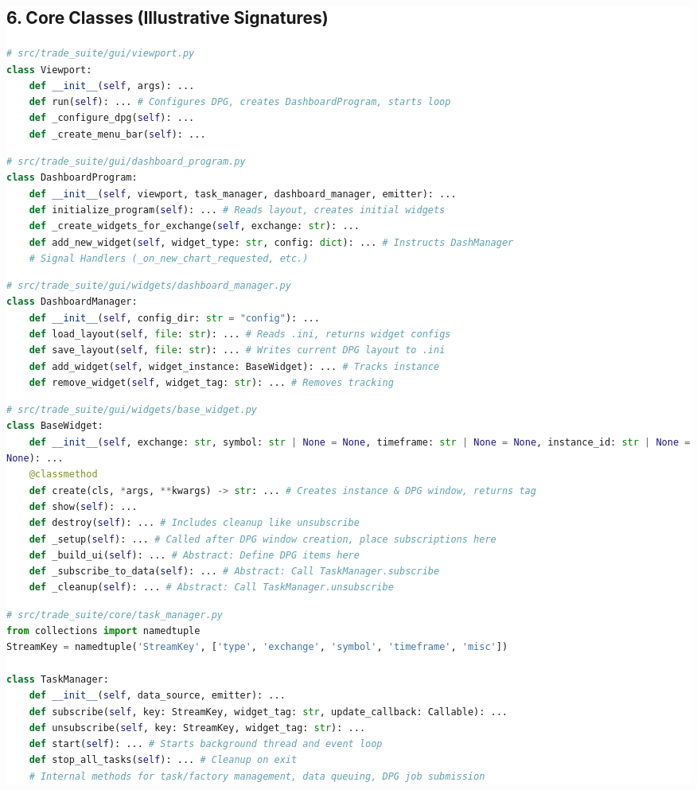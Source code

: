 ## 6. Core Classes (Illustrative Signatures)

```python
# src/trade_suite/gui/viewport.py
class Viewport:
    def __init__(self, args): ...
    def run(self): ... # Configures DPG, creates DashboardProgram, starts loop
    def _configure_dpg(self): ...
    def _create_menu_bar(self): ...
```

```python
# src/trade_suite/gui/dashboard_program.py
class DashboardProgram:
    def __init__(self, viewport, task_manager, dashboard_manager, emitter): ...
    def initialize_program(self): ... # Reads layout, creates initial widgets
    def _create_widgets_for_exchange(self, exchange: str): ...
    def add_new_widget(self, widget_type: str, config: dict): ... # Instructs DashManager
    # Signal Handlers (_on_new_chart_requested, etc.)
```

```python
# src/trade_suite/gui/widgets/dashboard_manager.py
class DashboardManager:
    def __init__(self, config_dir: str = "config"): ...
    def load_layout(self, file: str): ... # Reads .ini, returns widget configs
    def save_layout(self, file: str): ... # Writes current DPG layout to .ini
    def add_widget(self, widget_instance: BaseWidget): ... # Tracks instance
    def remove_widget(self, widget_tag: str): ... # Removes tracking
```

```python
# src/trade_suite/gui/widgets/base_widget.py
class BaseWidget:
    def __init__(self, exchange: str, symbol: str | None = None, timeframe: str | None = None, instance_id: str | None = None): ...
    @classmethod
    def create(cls, *args, **kwargs) -> str: ... # Creates instance & DPG window, returns tag
    def show(self): ...
    def destroy(self): ... # Includes cleanup like unsubscribe
    def _setup(self): ... # Called after DPG window creation, place subscriptions here
    def _build_ui(self): ... # Abstract: Define DPG items here
    def _subscribe_to_data(self): ... # Abstract: Call TaskManager.subscribe
    def _cleanup(self): ... # Abstract: Call TaskManager.unsubscribe
```

```python
# src/trade_suite/core/task_manager.py
from collections import namedtuple
StreamKey = namedtuple('StreamKey', ['type', 'exchange', 'symbol', 'timeframe', 'misc'])

class TaskManager:
    def __init__(self, data_source, emitter): ...
    def subscribe(self, key: StreamKey, widget_tag: str, update_callback: Callable): ...
    def unsubscribe(self, key: StreamKey, widget_tag: str): ...
    def start(self): ... # Starts background thread and event loop
    def stop_all_tasks(self): ... # Cleanup on exit
    # Internal methods for task/factory management, data queuing, DPG job submission
```


[//]: # (TOC)